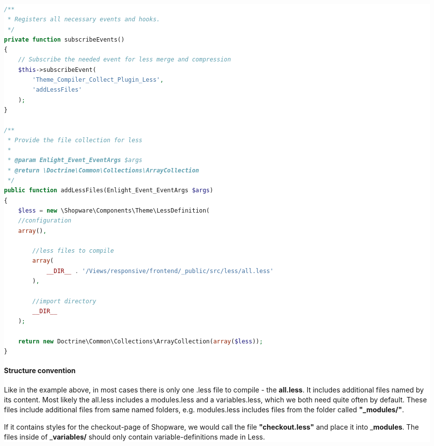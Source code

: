 ```php
/**
 * Registers all necessary events and hooks.
 */
private function subscribeEvents()
{
    // Subscribe the needed event for less merge and compression
    $this->subscribeEvent(
        'Theme_Compiler_Collect_Plugin_Less',
        'addLessFiles'
    );
}

/**
 * Provide the file collection for less
 *
 * @param Enlight_Event_EventArgs $args
 * @return \Doctrine\Common\Collections\ArrayCollection
 */
public function addLessFiles(Enlight_Event_EventArgs $args)
{
    $less = new \Shopware\Components\Theme\LessDefinition(
    //configuration
	array(),

        //less files to compile
        array(
            __DIR__ . '/Views/responsive/frontend/_public/src/less/all.less'
        ),

        //import directory
        __DIR__
    );

    return new Doctrine\Common\Collections\ArrayCollection(array($less));
}

```
#### Structure convention

Like in the example above, in most cases there is only one .less file to compile - the __all.less__.
It includes additional files named by its content.
Most likely the all.less includes a modules.less and a variables.less, which we both need quite often by default.
These files include additional files from same named folders, e.g. modules.less includes files from the folder called __"_modules/"__.

If it contains styles for the checkout-page of Shopware, we would call the file __"checkout.less"__ and place it into ___modules__.
The files inside of ___variables/__ should only contain variable-definitions made in Less.
